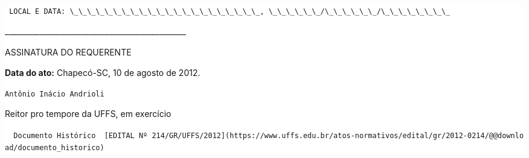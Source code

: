 
  

  

  

  

  

  

  

  

  

  

  

  

     LOCAL E DATA: \_\_\_\_\_\_\_\_\_\_\_\_\_\_\_\_\_\_\_\_\_\_, \_\_\_\_\_\_/\_\_\_\_\_\_/\_\_\_\_\_\_\_\_

 \_\_\_\_\_\_\_\_\_\_\_\_\_\_\_\_\_\_\_\_\_\_\_\_\_\_\_\_\_\_\_\_\_\_\_\_\_\_\_\_\_\_\_\_\_\_\_

 ASSINATURA DO REQUERENTE

  

   **Data do ato:** Chapecó-SC, 10 de agosto de 2012.   
 

    Antônio Inácio Andrioli   
 Reitor pro tempore da UFFS, em exercício 

      Documento Histórico  [EDITAL Nº 214/GR/UFFS/2012](https://www.uffs.edu.br/atos-normativos/edital/gr/2012-0214/@@download/documento_historico)     
      